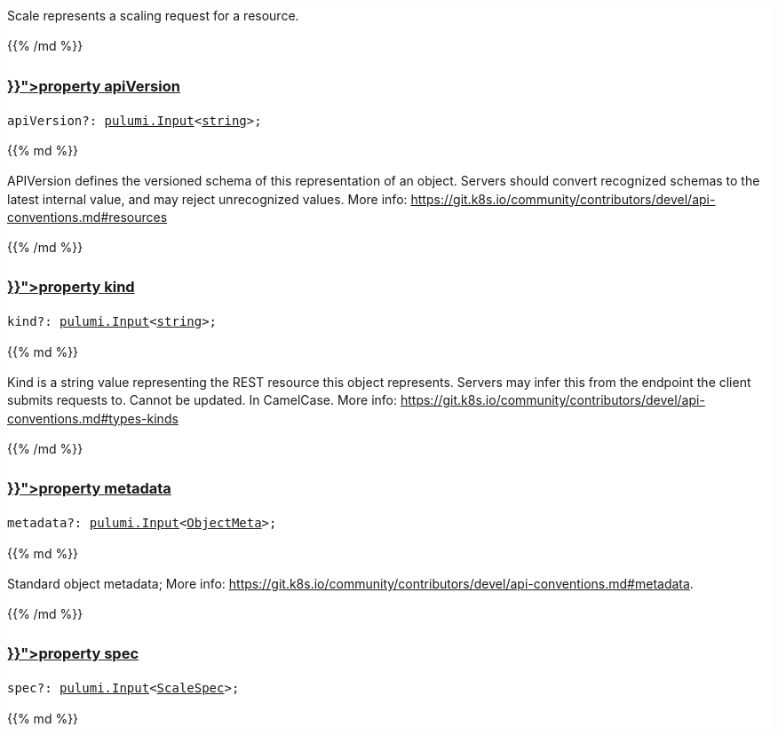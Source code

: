 Scale represents a scaling request for a resource.

{{% /md %}}
<h3 class="pdoc-member-header" id="Scale-apiVersion">
<a class="pdoc-child-name" href="{{< pkg-url pkg="kubernetes" path="types/input.ts#L6229" >}}">property <b>apiVersion</b></a>
</h3>
<div class="pdoc-member-contents">
<pre class="highlight"><span class='kd'></span>apiVersion?: <a href='/docs/reference/pkg/nodejs/pulumi/pulumi/#Input'>pulumi.Input</a>&lt;<span class='kd'><a href='https://developer.mozilla.org/en-US/docs/Web/JavaScript/Reference/Global_Objects/String'>string</a></span>&gt;;</pre>
{{% md %}}

APIVersion defines the versioned schema of this representation of an object. Servers should
convert recognized schemas to the latest internal value, and may reject unrecognized
values. More info:
https://git.k8s.io/community/contributors/devel/api-conventions.md#resources

{{% /md %}}
</div>
<h3 class="pdoc-member-header" id="Scale-kind">
<a class="pdoc-child-name" href="{{< pkg-url pkg="kubernetes" path="types/input.ts#L6237" >}}">property <b>kind</b></a>
</h3>
<div class="pdoc-member-contents">
<pre class="highlight"><span class='kd'></span>kind?: <a href='/docs/reference/pkg/nodejs/pulumi/pulumi/#Input'>pulumi.Input</a>&lt;<span class='kd'><a href='https://developer.mozilla.org/en-US/docs/Web/JavaScript/Reference/Global_Objects/String'>string</a></span>&gt;;</pre>
{{% md %}}

Kind is a string value representing the REST resource this object represents. Servers may
infer this from the endpoint the client submits requests to. Cannot be updated. In
CamelCase. More info:
https://git.k8s.io/community/contributors/devel/api-conventions.md#types-kinds

{{% /md %}}
</div>
<h3 class="pdoc-member-header" id="Scale-metadata">
<a class="pdoc-child-name" href="{{< pkg-url pkg="kubernetes" path="types/input.ts#L6243" >}}">property <b>metadata</b></a>
</h3>
<div class="pdoc-member-contents">
<pre class="highlight"><span class='kd'></span>metadata?: <a href='/docs/reference/pkg/nodejs/pulumi/pulumi/#Input'>pulumi.Input</a>&lt;<a href='#ObjectMeta'>ObjectMeta</a>&gt;;</pre>
{{% md %}}

Standard object metadata; More info:
https://git.k8s.io/community/contributors/devel/api-conventions.md#metadata.

{{% /md %}}
</div>
<h3 class="pdoc-member-header" id="Scale-spec">
<a class="pdoc-child-name" href="{{< pkg-url pkg="kubernetes" path="types/input.ts#L6249" >}}">property <b>spec</b></a>
</h3>
<div class="pdoc-member-contents">
<pre class="highlight"><span class='kd'></span>spec?: <a href='/docs/reference/pkg/nodejs/pulumi/pulumi/#Input'>pulumi.Input</a>&lt;<a href='#ScaleSpec'>ScaleSpec</a>&gt;;</pre>
{{% md %}}
